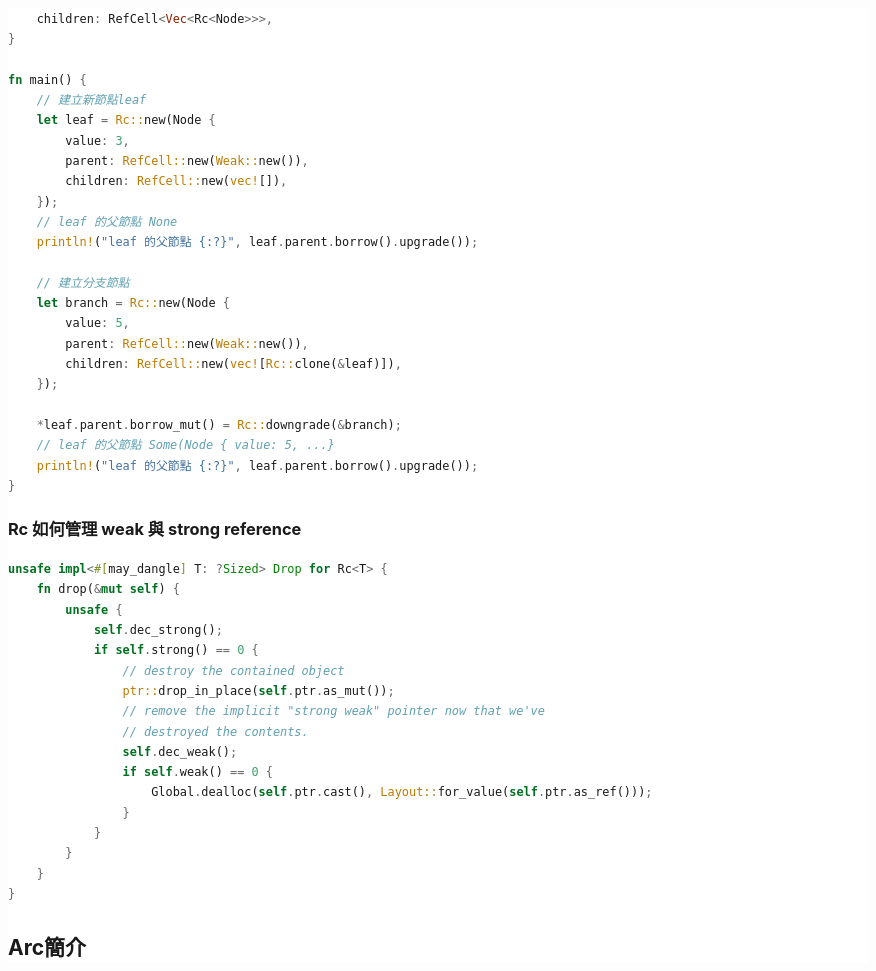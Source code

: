 ```rust
    children: RefCell<Vec<Rc<Node>>>,
}

fn main() {
    // 建立新節點leaf
    let leaf = Rc::new(Node {
        value: 3,
        parent: RefCell::new(Weak::new()),
        children: RefCell::new(vec![]),
    });
    // leaf 的父節點 None
    println!("leaf 的父節點 {:?}", leaf.parent.borrow().upgrade());

    // 建立分支節點
    let branch = Rc::new(Node {
        value: 5,
        parent: RefCell::new(Weak::new()),
        children: RefCell::new(vec![Rc::clone(&leaf)]),
    });

    *leaf.parent.borrow_mut() = Rc::downgrade(&branch);
    // leaf 的父節點 Some(Node { value: 5, ...}
    println!("leaf 的父節點 {:?}", leaf.parent.borrow().upgrade());
}
```



### Rc 如何管理 weak 與 strong reference

```rust
unsafe impl<#[may_dangle] T: ?Sized> Drop for Rc<T> {
    fn drop(&mut self) {
        unsafe {
            self.dec_strong();
            if self.strong() == 0 {
                // destroy the contained object
                ptr::drop_in_place(self.ptr.as_mut());
                // remove the implicit "strong weak" pointer now that we've
                // destroyed the contents.
                self.dec_weak();
                if self.weak() == 0 {
                    Global.dealloc(self.ptr.cast(), Layout::for_value(self.ptr.as_ref()));
                }
            }
        }
    }
}
```

## Arc簡介
